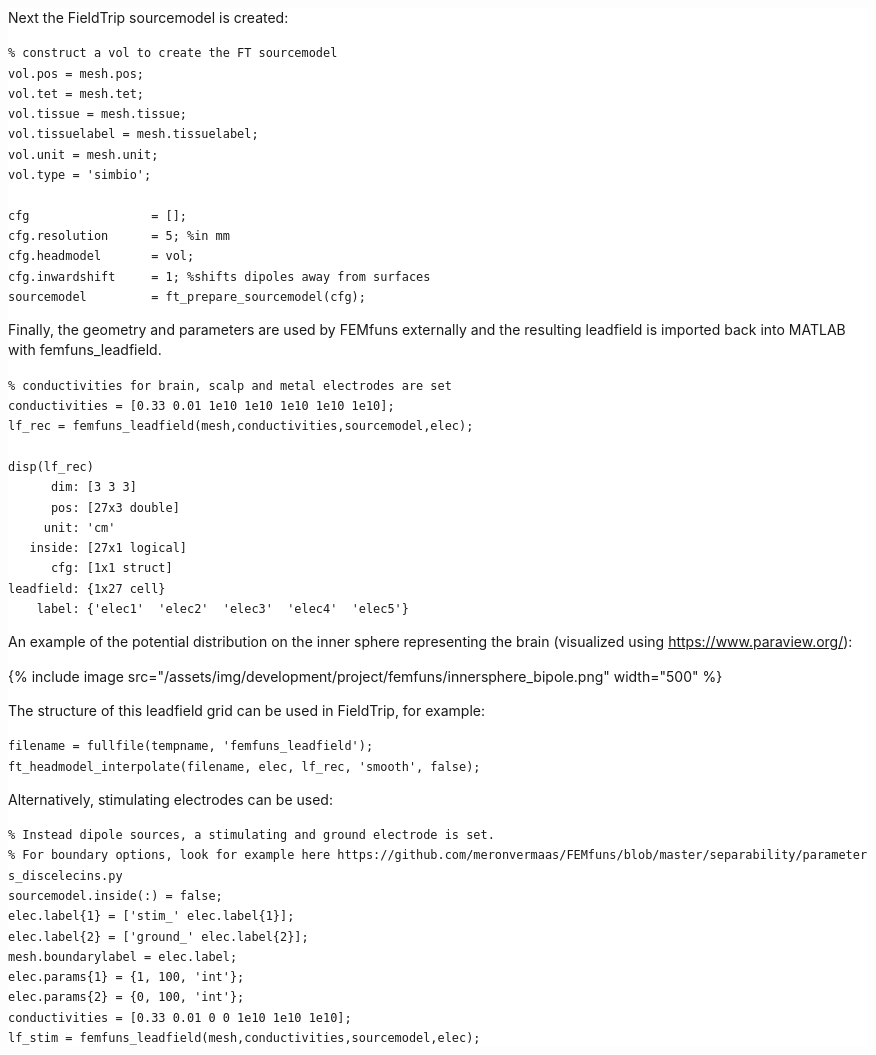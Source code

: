 Next the FieldTrip sourcemodel is created:

    % construct a vol to create the FT sourcemodel
    vol.pos = mesh.pos;
    vol.tet = mesh.tet;
    vol.tissue = mesh.tissue;
    vol.tissuelabel = mesh.tissuelabel;
    vol.unit = mesh.unit;
    vol.type = 'simbio';
    
    cfg                 = [];
    cfg.resolution      = 5; %in mm
    cfg.headmodel       = vol;
    cfg.inwardshift     = 1; %shifts dipoles away from surfaces
    sourcemodel         = ft_prepare_sourcemodel(cfg);

Finally, the geometry and parameters are used by FEMfuns externally and the resulting leadfield is imported back into MATLAB with femfuns_leadfield.

    % conductivities for brain, scalp and metal electrodes are set
    conductivities = [0.33 0.01 1e10 1e10 1e10 1e10 1e10];
    lf_rec = femfuns_leadfield(mesh,conductivities,sourcemodel,elec);
    
    disp(lf_rec)
          dim: [3 3 3]
          pos: [27x3 double]
         unit: 'cm'
       inside: [27x1 logical]
          cfg: [1x1 struct]
    leadfield: {1x27 cell}
        label: {'elec1'  'elec2'  'elec3'  'elec4'  'elec5'}

An example of the potential distribution on the inner sphere representing the brain (visualized using https://www.paraview.org/):

{% include image src="/assets/img/development/project/femfuns/innersphere_bipole.png" width="500" %}

The structure of this leadfield grid can be used in FieldTrip, for example:
    
    filename = fullfile(tempname, 'femfuns_leadfield');
    ft_headmodel_interpolate(filename, elec, lf_rec, 'smooth', false);

Alternatively, stimulating electrodes can be used:

    % Instead dipole sources, a stimulating and ground electrode is set.
    % For boundary options, look for example here https://github.com/meronvermaas/FEMfuns/blob/master/separability/parameters_discelecins.py
    sourcemodel.inside(:) = false;
    elec.label{1} = ['stim_' elec.label{1}];
    elec.label{2} = ['ground_' elec.label{2}];
    mesh.boundarylabel = elec.label;
    elec.params{1} = {1, 100, 'int'};
    elec.params{2} = {0, 100, 'int'};
    conductivities = [0.33 0.01 0 0 1e10 1e10 1e10];
    lf_stim = femfuns_leadfield(mesh,conductivities,sourcemodel,elec);
